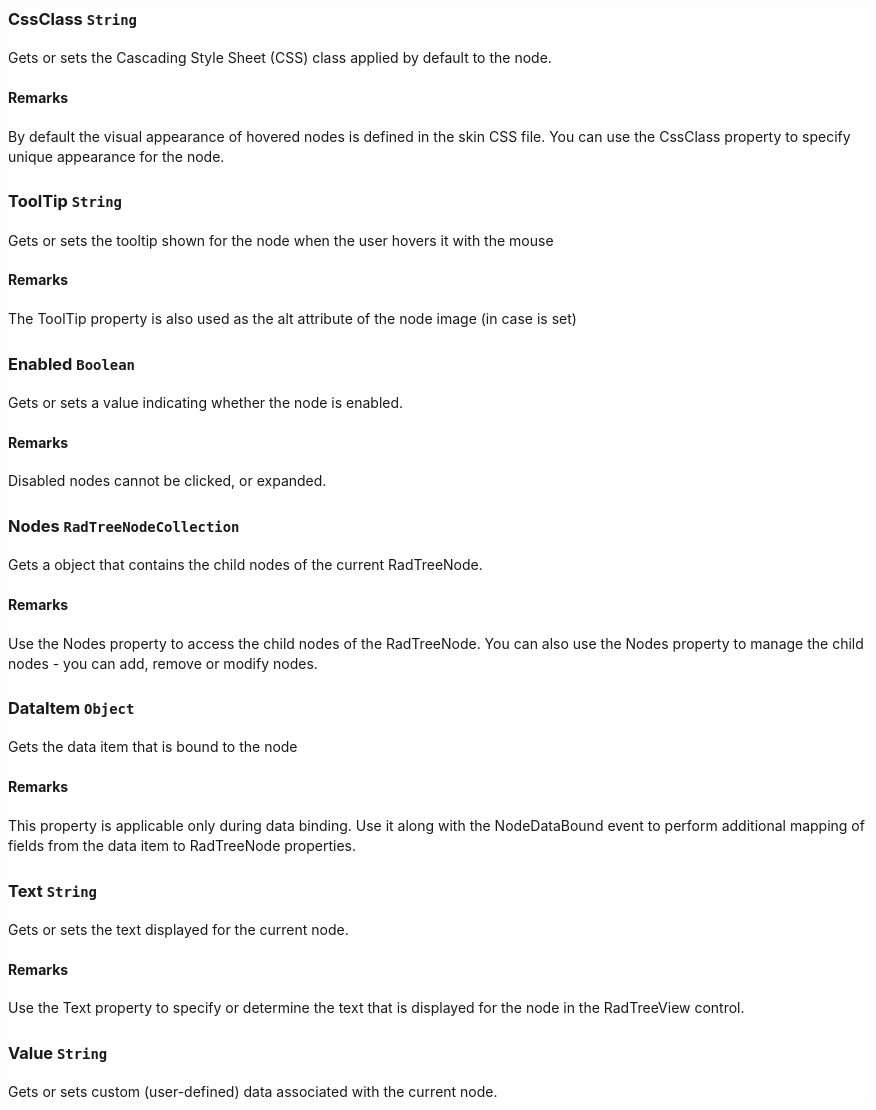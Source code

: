 ###  CssClass `String`

Gets or sets the Cascading Style Sheet (CSS) class applied by default to the node.

#### Remarks
By default the visual appearance of hovered nodes is defined in the skin CSS
            file. You can use the CssClass property to specify unique
            appearance for the node.

###  ToolTip `String`

Gets or sets the tooltip shown for the node when the user hovers it with the mouse

#### Remarks
The ToolTip property is also used as the alt attribute of the node image (in case  is set)

###  Enabled `Boolean`

Gets or sets a value indicating whether the node is enabled.

#### Remarks
Disabled nodes cannot be clicked, or expanded.

###  Nodes `RadTreeNodeCollection`

Gets a  object that contains the child nodes of the current RadTreeNode.

#### Remarks
Use the Nodes property to access the child nodes of the RadTreeNode. You can also use the Nodes property to
            	manage the child nodes - you can add, remove or modify nodes.

###  DataItem `Object`

Gets the data item that is bound to the node

#### Remarks
This property is applicable only during data binding. Use it along with the
                NodeDataBound event to perform additional
                mapping of fields from the data item to RadTreeNode properties.

###  Text `String`

Gets or sets the text displayed for the current node.

#### Remarks
Use the Text property to specify or determine the text that is displayed for the node
            	in the RadTreeView control.

###  Value `String`

Gets or sets custom (user-defined) data associated with the current node.
